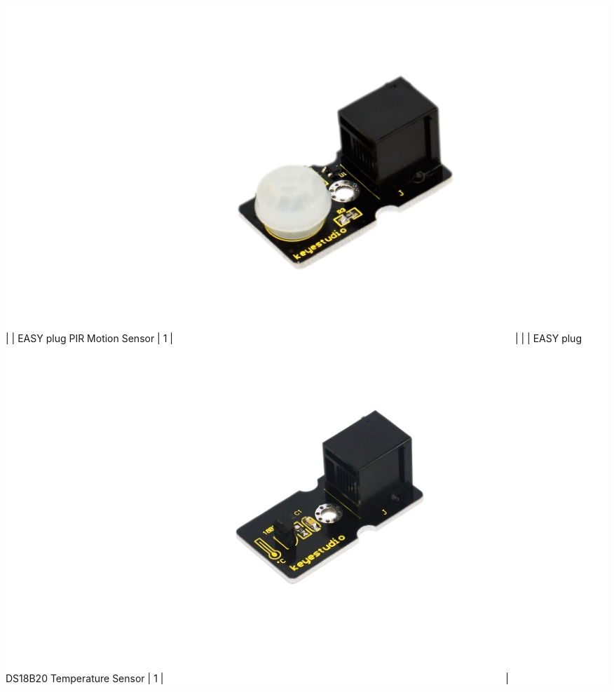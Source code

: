 |     | EASY plug PIR Motion Sensor                      | 1   | ![](media/d4d02ed71b1a61ce8ffadbddbe672a6f.jpeg) |
|     | EASY plug DS18B20 Temperature Sensor             | 1   | ![](media/eae6afbd02574692042f8aa78413d11c.jpeg) |